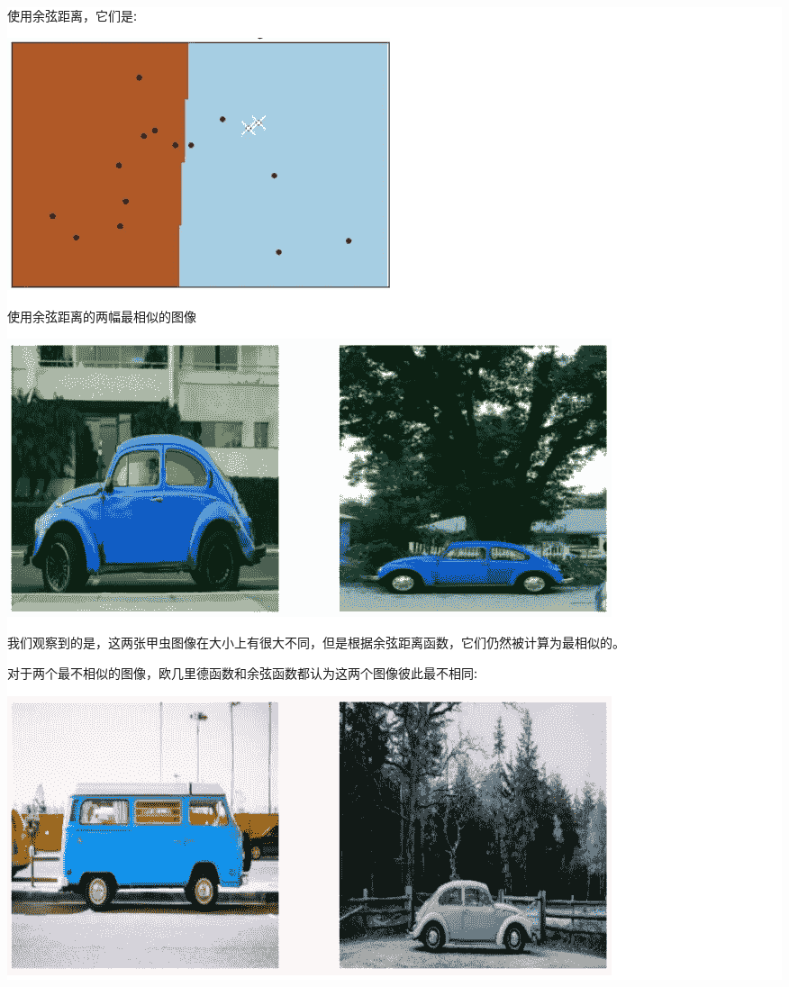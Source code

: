 使用余弦距离，它们是:

![](img/3d890a5503dbc4b1b01c8c89d06a7dfd.png)

使用余弦距离的两幅最相似的图像

![](img/8c8e9f48fa1412f14363c2fecd608272.png)

我们观察到的是，这两张甲虫图像在大小上有很大不同，但是根据余弦距离函数，它们仍然被计算为最相似的。

对于两个最不相似的图像，欧几里德函数和余弦函数都认为这两个图像彼此最不相同:

![](img/2d6f80bc98f7a8d79cbf8d6837fcc965.png)
